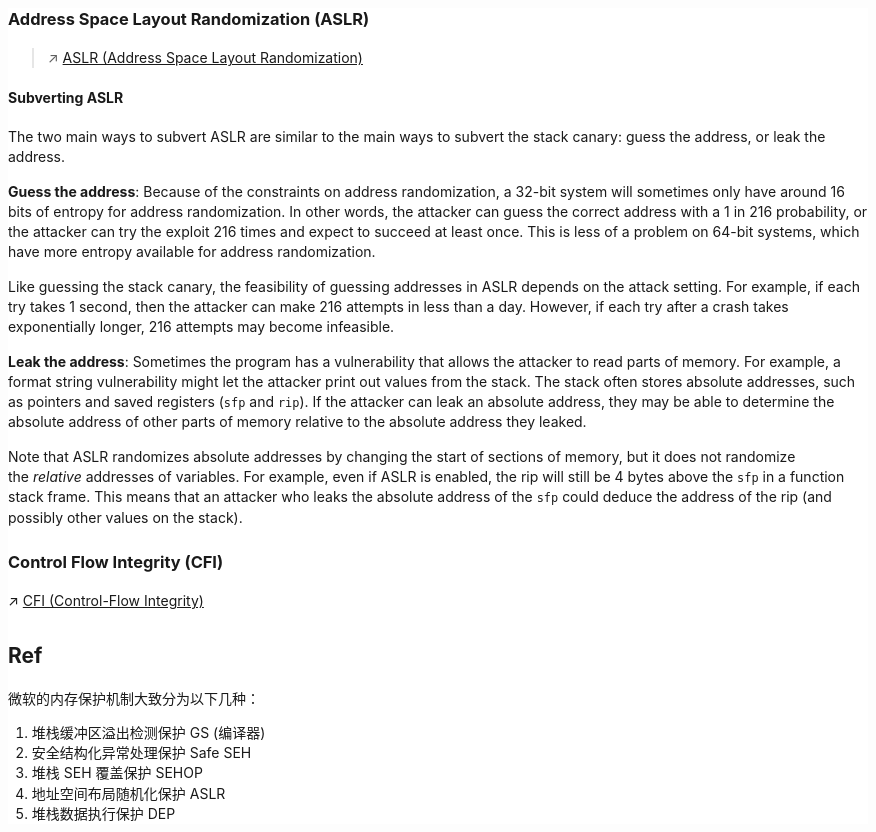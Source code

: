 
### Address Space Layout Randomization (ASLR)
> ↗ [ASLR (Address Space Layout Randomization)](ASLR%20(Address%20Space%20Layout%20Randomization).md)

#### Subverting ASLR
The two main ways to subvert ASLR are similar to the main ways to subvert the stack canary: guess the address, or leak the address.

**Guess the address**: Because of the constraints on address randomization, a 32-bit system will sometimes only have around 16 bits of entropy for address randomization. In other words, the attacker can guess the correct address with a 1 in 216 probability, or the attacker can try the exploit 216 times and expect to succeed at least once. This is less of a problem on 64-bit systems, which have more entropy available for address randomization.

Like guessing the stack canary, the feasibility of guessing addresses in ASLR depends on the attack setting. For example, if each try takes 1 second, then the attacker can make 216 attempts in less than a day. However, if each try after a crash takes exponentially longer, 216 attempts may become infeasible.

**Leak the address**: Sometimes the program has a vulnerability that allows the attacker to read parts of memory. For example, a format string vulnerability might let the attacker print out values from the stack. The stack often stores absolute addresses, such as pointers and saved registers (`sfp` and `rip`). If the attacker can leak an absolute address, they may be able to determine the absolute address of other parts of memory relative to the absolute address they leaked.

Note that ASLR randomizes absolute addresses by changing the start of sections of memory, but it does not randomize the _relative_ addresses of variables. For example, even if ASLR is enabled, the rip will still be 4 bytes above the `sfp` in a function stack frame. This means that an attacker who leaks the absolute address of the `sfp` could deduce the address of the rip (and possibly other values on the stack).


### Control Flow Integrity (CFI)
↗ [CFI (Control-Flow Integrity)](CFI%20(Control-Flow%20Integrity).md)



## Ref
[缓冲区溢出与攻防博弈]: https://cloud.tencent.com/developer/article/2201574

微软的内存保护机制大致分为以下几种：
1. 堆栈缓冲区溢出检测保护 GS (编译器)
2. 安全结构化异常处理保护 Safe SEH
3. 堆栈 SEH 覆盖保护 SEHOP
4. 地址空间布局随机化保护 ASLR
5. 堆栈数据执行保护 DEP
